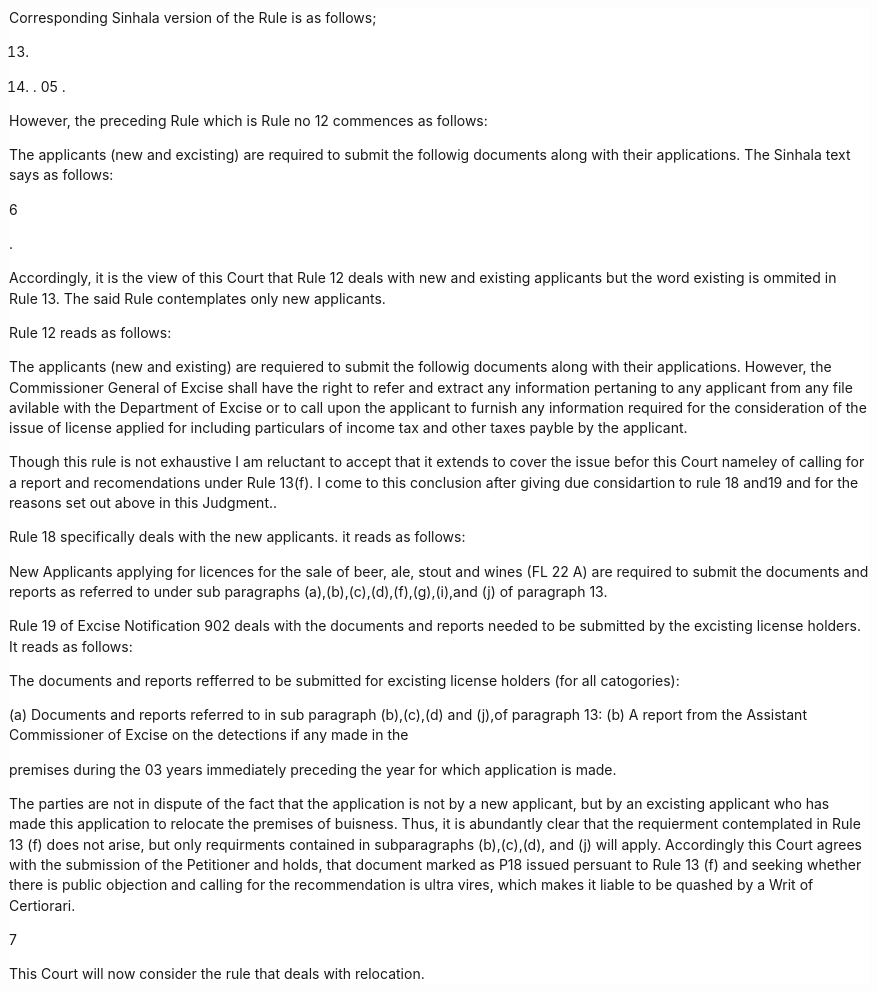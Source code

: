 Corresponding Sinhala version of the Rule is as follows;

13.

13. . 05 .

However, the preceding Rule which is Rule no 12 commences as follows:

The applicants (new and excisting) are required to submit the followig documents along with their applications. The Sinhala text says as follows:

6

.

Accordingly, it is the view of this Court that Rule 12 deals with new and existing applicants but the word existing is ommited in Rule 13. The said Rule contemplates only new applicants.

Rule 12 reads as follows:

The applicants (new and existing) are requiered to submit the followig documents along with their applications. However, the Commissioner General of Excise shall have the right to refer and extract any information pertaning to any applicant from any file avilable with the Department of Excise or to call upon the applicant to furnish any information required for the consideration of the issue of license applied for including particulars of income tax and other taxes payble by the applicant.

Though this rule is not exhaustive I am reluctant to accept that it extends to cover the issue befor this Court nameley of calling for a report and recomendations under Rule 13(f). I come to this conclusion after giving due considartion to rule 18 and19 and for the reasons set out above in this Judgment..

Rule 18 specifically deals with the new applicants. it reads as follows:

New Applicants applying for licences for the sale of beer, ale, stout and wines (FL 22 A) are required to submit the documents and reports as referred to under sub paragraphs (a),(b),(c),(d),(f),(g),(i),and (j) of paragraph 13.

Rule 19 of Excise Notification 902 deals with the documents and reports needed to be submitted by the excisting license holders. It reads as follows:

The documents and reports refferred to be submitted for excisting license holders (for all catogories):

(a) Documents and reports referred to in sub paragraph (b),(c),(d) and (j),of paragraph 13: (b) A report from the Assistant Commissioner of Excise on the detections if any made in the

premises during the 03 years immediately preceding the year for which application is made.

The parties are not in dispute of the fact that the application is not by a new applicant, but by an excisting applicant who has made this application to relocate the premises of buisness. Thus, it is abundantly clear that the requierment contemplated in Rule 13 (f) does not arise, but only requirments contained in subparagraphs (b),(c),(d), and (j) will apply. Accordingly this Court agrees with the submission of the Petitioner and holds, that document marked as P18 issued persuant to Rule 13 (f) and seeking whether there is public objection and calling for the recommendation is ultra vires, which makes it liable to be quashed by a Writ of Certiorari.

7

This Court will now consider the rule that deals with relocation.
